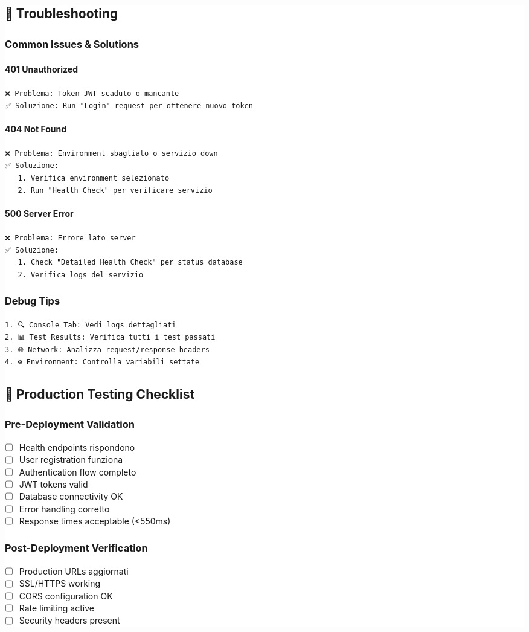 ## 🚨 **Troubleshooting**

### **Common Issues & Solutions**

#### **401 Unauthorized**
```
❌ Problema: Token JWT scaduto o mancante
✅ Soluzione: Run "Login" request per ottenere nuovo token
```

#### **404 Not Found**
```
❌ Problema: Environment sbagliato o servizio down
✅ Soluzione: 
   1. Verifica environment selezionato
   2. Run "Health Check" per verificare servizio
```

#### **500 Server Error**
```
❌ Problema: Errore lato server
✅ Soluzione:
   1. Check "Detailed Health Check" per status database
   2. Verifica logs del servizio
```

### **Debug Tips**
```
1. 🔍 Console Tab: Vedi logs dettagliati
2. 📊 Test Results: Verifica tutti i test passati
3. 🌐 Network: Analizza request/response headers
4. ⚙️ Environment: Controlla variabili settate
```

## 🎯 **Production Testing Checklist**

### **Pre-Deployment Validation**
- [ ] Health endpoints rispondono
- [ ] User registration funziona
- [ ] Authentication flow completo
- [ ] JWT tokens valid
- [ ] Database connectivity OK
- [ ] Error handling corretto
- [ ] Response times acceptable (<550ms)

### **Post-Deployment Verification**
- [ ] Production URLs aggiornati
- [ ] SSL/HTTPS working
- [ ] CORS configuration OK
- [ ] Rate limiting active
- [ ] Security headers present
